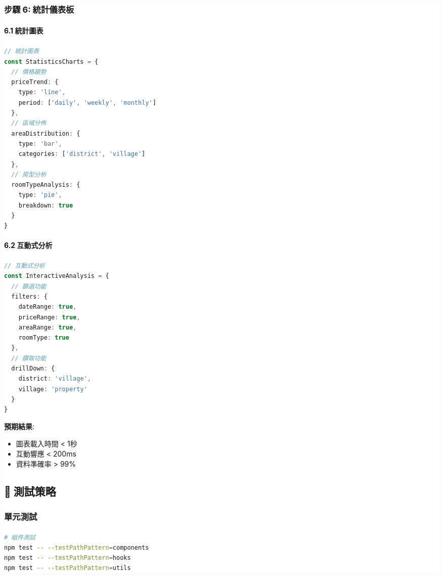 ### 步驟 6: 統計儀表板

#### 6.1 統計圖表
```typescript
// 統計圖表
const StatisticsCharts = {
  // 價格趨勢
  priceTrend: {
    type: 'line',
    period: ['daily', 'weekly', 'monthly']
  },
  // 區域分佈
  areaDistribution: {
    type: 'bar',
    categories: ['district', 'village']
  },
  // 房型分析
  roomTypeAnalysis: {
    type: 'pie',
    breakdown: true
  }
}
```

#### 6.2 互動式分析
```typescript
// 互動式分析
const InteractiveAnalysis = {
  // 篩選功能
  filters: {
    dateRange: true,
    priceRange: true,
    areaRange: true,
    roomType: true
  },
  // 鑽取功能
  drillDown: {
    district: 'village',
    village: 'property'
  }
}
```

**預期結果**:
- 圖表載入時間 < 1秒
- 互動響應 < 200ms
- 資料準確率 > 99%

## 🧪 測試策略

### 單元測試
```bash
# 組件測試
npm test -- --testPathPattern=components
npm test -- --testPathPattern=hooks
npm test -- --testPathPattern=utils
```
